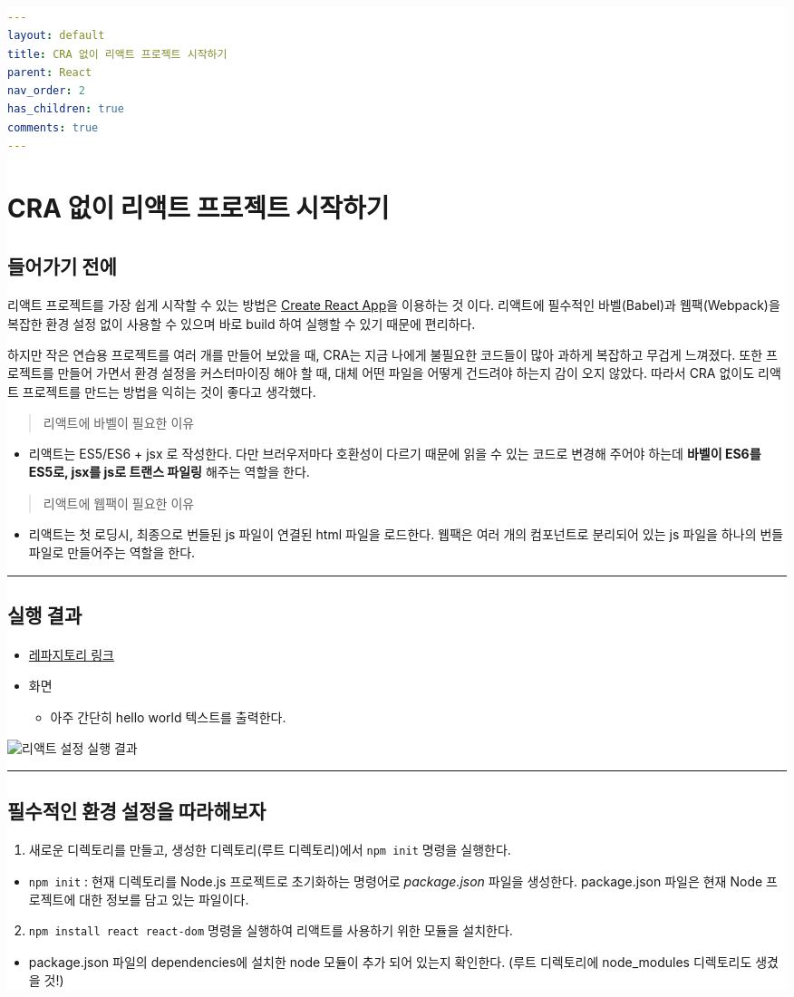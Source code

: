 ```yaml
---
layout: default
title: CRA 없이 리액트 프로젝트 시작하기
parent: React
nav_order: 2
has_children: true
comments: true
---
```


# CRA 없이 리액트 프로젝트 시작하기

## 들어가기 전에

리액트 프로젝트를 가장 쉽게 시작할 수 있는 방법은 [Create React App](https://create-react-app.dev/docs/getting-started)을 이용하는 것 이다. 리액트에 필수적인 바벨(Babel)과 웹팩(Webpack)을 복잡한 환경 설정 없이 사용할 수 있으며 바로 build 하여 실행할 수 있기 때문에 편리하다.

하지만 작은 연습용 프로젝트를 여러 개를 만들어 보았을 때, CRA는 지금 나에게 불필요한 코드들이 많아 과하게 복잡하고 무겁게 느껴졌다. 또한 프로젝트를 만들어 가면서 환경 설정을 커스터마이징 해야 할 때, 대체 어떤 파일을 어떻게 건드려야 하는지 감이 오지 않았다. 따라서 CRA 없이도 리액트 프로젝트를 만드는 방법을 익히는 것이 좋다고 생각했다.

> 리액트에 바벨이 필요한 이유

- 리액트는 ES5/ES6 + jsx 로 작성한다. 다만 브러우저마다 호환성이 다르기 때문에 읽을 수 있는 코드로 변경해 주어야 하는데 **바벨이 ES6를 ES5로, jsx를 js로 트랜스 파일링** 해주는 역할을 한다.

> 리액트에 웹팩이 필요한 이유

- 리액트는 첫 로딩시, 최종으로 번들된 js 파일이 연결된 html 파일을 로드한다. 웹팩은 여러 개의 컴포넌트로 분리되어 있는 js 파일을 하나의 번들 파일로 만들어주는 역할을 한다.

---

## 실행 결과

- [레파지토리 링크](https://github.com/leehwarang/react-setting-practice)

- 화면
  - 아주 간단히 hello world 텍스트를 출력한다.

<img width="889" alt="리액트 설정 실행 결과" src="https://user-images.githubusercontent.com/18614517/63333159-e6106400-c373-11e9-907e-589d853b0abc.png">

---

## 필수적인 환경 설정을 따라해보자

1. 새로운 디렉토리를 만들고, 생성한 디렉토리(루트 디렉토리)에서 `npm init` 명령을 실행한다.

- `npm init` : 현재 디렉토리를 Node.js 프로젝트로 초기화하는 명령어로 _package.json_ 파일을 생성한다. package.json 파일은 현재 Node 프로젝트에 대한 정보를 담고 있는 파일이다.

2. `npm install react react-dom` 명령을 실행하여 리액트를 사용하기 위한 모듈을 설치한다.

- package.json 파일의 dependencies에 설치한 node 모듈이 추가 되어 있는지 확인한다. (루트 디렉토리에 node_modules 디렉토리도 생겼을 것!)
